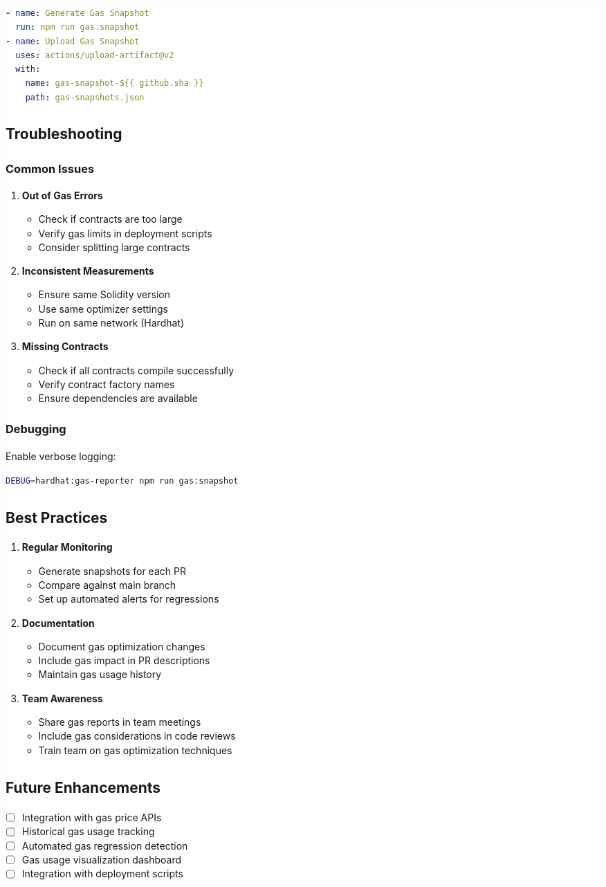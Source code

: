 ```yaml
- name: Generate Gas Snapshot
  run: npm run gas:snapshot
- name: Upload Gas Snapshot
  uses: actions/upload-artifact@v2
  with:
    name: gas-snapshot-${{ github.sha }}
    path: gas-snapshots.json
```

## Troubleshooting

### Common Issues

1. **Out of Gas Errors**
   - Check if contracts are too large
   - Verify gas limits in deployment scripts
   - Consider splitting large contracts

2. **Inconsistent Measurements**
   - Ensure same Solidity version
   - Use same optimizer settings
   - Run on same network (Hardhat)

3. **Missing Contracts**
   - Check if all contracts compile successfully
   - Verify contract factory names
   - Ensure dependencies are available

### Debugging

Enable verbose logging:

```bash
DEBUG=hardhat:gas-reporter npm run gas:snapshot
```

## Best Practices

1. **Regular Monitoring**
   - Generate snapshots for each PR
   - Compare against main branch
   - Set up automated alerts for regressions

2. **Documentation**
   - Document gas optimization changes
   - Include gas impact in PR descriptions
   - Maintain gas usage history

3. **Team Awareness**
   - Share gas reports in team meetings
   - Include gas considerations in code reviews
   - Train team on gas optimization techniques

## Future Enhancements

- [ ] Integration with gas price APIs
- [ ] Historical gas usage tracking
- [ ] Automated gas regression detection
- [ ] Gas usage visualization dashboard
- [ ] Integration with deployment scripts 